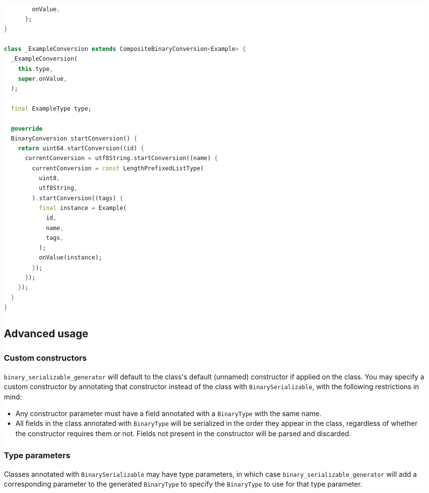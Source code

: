 ```dart
        onValue,
      );
}

class _ExampleConversion extends CompositeBinaryConversion<Example> {
  _ExampleConversion(
    this.type,
    super.onValue,
  );

  final ExampleType type;

  @override
  BinaryConversion startConversion() {
    return uint64.startConversion((id) {
      currentConversion = utf8String.startConversion((name) {
        currentConversion = const LengthPrefixedListType(
          uint8,
          utf8String,
        ).startConversion((tags) {
          final instance = Example(
            id,
            name,
            tags,
          );
          onValue(instance);
        });
      });
    });
  }
}
```

## Advanced usage

### Custom constructors

`binary_serializable_generator` will default to the class's default (unnamed) constructor if applied on the class. You may specify a custom constructor by annotating that constructor instead of the class with `BinarySerializable`, with the following restrictions in mind:
- Any constructor parameter must have a field annotated with a `BinaryType` with the same name.
- All fields in the class annotated with `BinaryType` will be serialized in the order they appear in the class, regardless of whether the constructor requires them or not. Fields not present in the constructor will be parsed and discarded.

### Type parameters

Classes annotated with `BinarySerializable` may have type parameters, in which case `binary_serializable_generator` will add a corresponding parameter to the generated `BinaryType` to specify the `BinaryType` to use for that type parameter.
